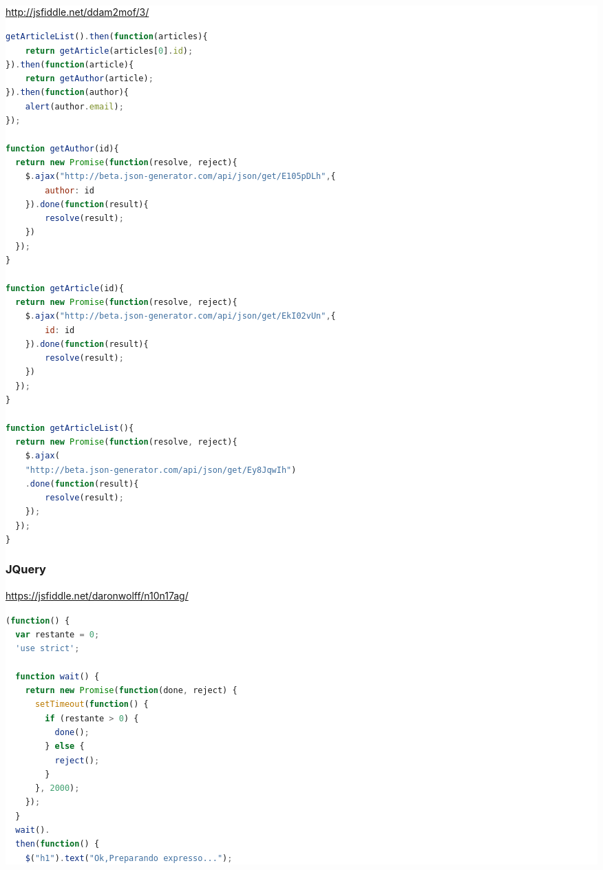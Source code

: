 <http://jsfiddle.net/ddam2mof/3/>

```js
getArticleList().then(function(articles){
	return getArticle(articles[0].id);
}).then(function(article){
    return getAuthor(article);
}).then(function(author){
	alert(author.email);
});

function getAuthor(id){
  return new Promise(function(resolve, reject){
    $.ajax("http://beta.json-generator.com/api/json/get/E105pDLh",{
        author: id
    }).done(function(result){
        resolve(result);
    })
  });
}

function getArticle(id){
  return new Promise(function(resolve, reject){
    $.ajax("http://beta.json-generator.com/api/json/get/EkI02vUn",{
        id: id
    }).done(function(result){
        resolve(result);
    })
  });
}

function getArticleList(){
  return new Promise(function(resolve, reject){
    $.ajax(
    "http://beta.json-generator.com/api/json/get/Ey8JqwIh")
    .done(function(result){
        resolve(result);
    });
  });
}
```

### JQuery

<https://jsfiddle.net/daronwolff/n10n17ag/>

```js
(function() {
  var restante = 0;
  'use strict';

  function wait() {
    return new Promise(function(done, reject) {
      setTimeout(function() {
        if (restante > 0) {
          done();
        } else {
          reject();
        }
      }, 2000);
    });
  }
  wait().
  then(function() {
    $("h1").text("Ok,Preparando expresso...");
```